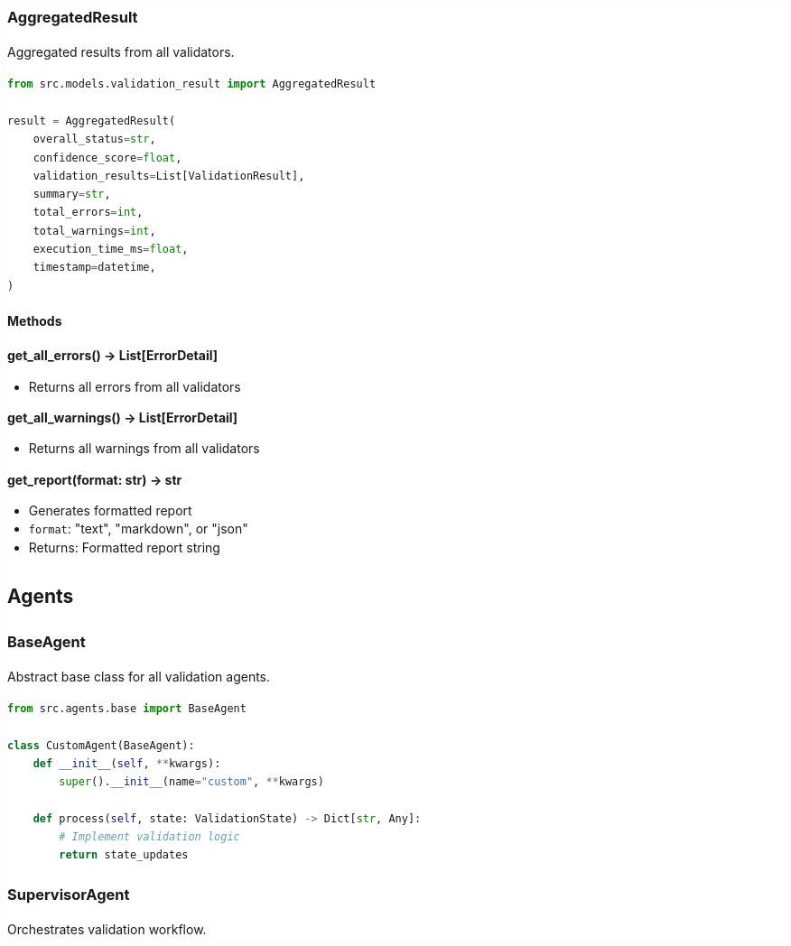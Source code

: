 ### AggregatedResult

Aggregated results from all validators.

```python
from src.models.validation_result import AggregatedResult

result = AggregatedResult(
    overall_status=str,
    confidence_score=float,
    validation_results=List[ValidationResult],
    summary=str,
    total_errors=int,
    total_warnings=int,
    execution_time_ms=float,
    timestamp=datetime,
)
```

#### Methods

**get_all_errors() -> List[ErrorDetail]**
- Returns all errors from all validators

**get_all_warnings() -> List[ErrorDetail]**
- Returns all warnings from all validators

**get_report(format: str) -> str**
- Generates formatted report
- `format`: "text", "markdown", or "json"
- Returns: Formatted report string

## Agents

### BaseAgent

Abstract base class for all validation agents.

```python
from src.agents.base import BaseAgent

class CustomAgent(BaseAgent):
    def __init__(self, **kwargs):
        super().__init__(name="custom", **kwargs)

    def process(self, state: ValidationState) -> Dict[str, Any]:
        # Implement validation logic
        return state_updates
```

### SupervisorAgent

Orchestrates validation workflow.
